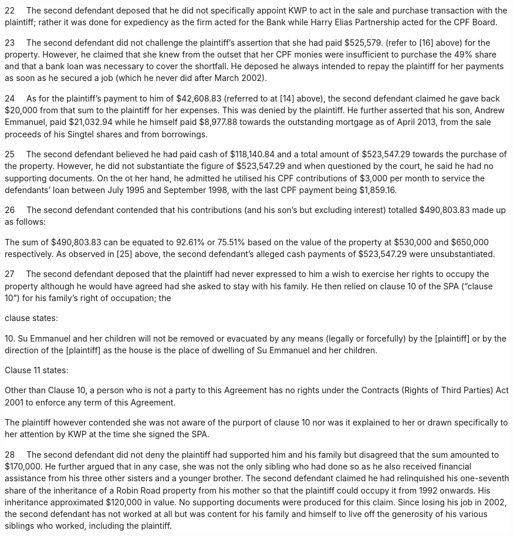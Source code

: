 22     The second defendant deposed that he did not specifically appoint KWP to act in the sale and purchase transaction with the plaintiff; rather it was done for expediency as the firm acted for the Bank while Harry Elias Partnership acted for the CPF Board. 

23     The second defendant did not challenge the plaintiff’s assertion that she had paid $525,579. (refer to [16] above) for the property. However, he claimed that she knew from the outset that her CPF monies were insufficient to purchase the 49% share and that a bank loan was necessary to cover the shortfall. He deposed he always intended to repay the plaintiff for her payments as soon as he secured a job (which he never did after March 2002). 

24     As for the plaintiff’s payment to him of $42,608.83 (referred to at [14] above), the second defendant claimed he gave back $20,000 from that sum to the plaintiff for her expenses. This was denied by the plaintiff. He further asserted that his son, Andrew Emmanuel, paid $21,032.94 while he himself paid $8,977.88 towards the outstanding mortgage as of April 2013, from the sale proceeds of his Singtel shares and from borrowings. 

25     The second defendant believed he had paid cash of $118,140.84 and a total amount of $523,547.29 towards the purchase of the property. However, he did not substantiate the figure of $523,547.29 and when questioned by the court, he said he had no supporting documents. On the ot her hand, he admitted he utilised his CPF contributions of $3,000 per month to service the defendants’ loan between July 1995 and September 1998, with the last CPF payment being $1,859.16. 

26     The second defendant contended that his contributions (and his son’s but excluding interest) totalled $490,803.83 made up as follows: 

The sum of $490,803.83 can be equated to 92.61% or 75.51% based on the value of the property at $530,000 and $650,000 respectively. As observed in [25] above, the second defendant’s alleged cash payments of $523,547.29 were unsubstantiated. 

27     The second defendant deposed that the plaintiff had never expressed to him a wish to exercise her rights to occupy the property although he would have agreed had she asked to stay with his family. He then relied on clause 10 of the SPA (“clause 10”) for his family’s right of occupation; the 


clause states: 

10\. Su Emmanuel and her children will not be removed or evacuated by any means (legally or forcefully) by the [plaintiff] or by the direction of the [plaintiff] as the house is the place of dwelling of Su Emmanuel and her children. 

Clause 11 states: 

 Other than Clause 10, a person who is not a party to this Agreement has no rights under the Contracts (Rights of Third Parties) Act 2001 to enforce any term of this Agreement. 

The plaintiff however contended she was not aware of the purport of clause 10 nor was it explained to her or drawn specifically to her attention by KWP at the time she signed the SPA. 

28     The second defendant did not deny the plaintiff had supported him and his family but disagreed that the sum amounted to $170,000. He further argued that in any case, she was not the only sibling who had done so as he also received financial assistance from his three other sisters and a younger brother. The second defendant claimed he had relinquished his one-seventh share of the inheritance of a Robin Road property from his mother so that the plaintiff could occupy it from 1992 onwards. His inheritance approximated $120,000 in value. No supporting documents were produced for this claim. Since losing his job in 2002, the second defendant has not worked at all but was content for his family and himself to live off the generosity of his various siblings who worked, including the plaintiff. 
